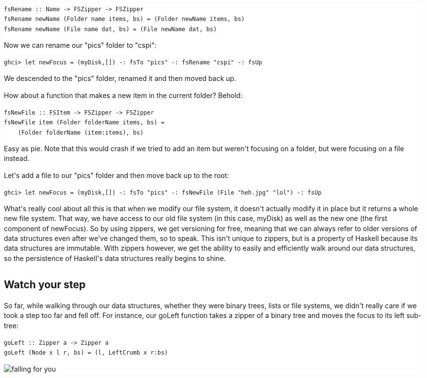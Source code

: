 ~~~~ {.haskell:hs name="code"}
fsRename :: Name -> FSZipper -> FSZipper
fsRename newName (Folder name items, bs) = (Folder newName items, bs)
fsRename newName (File name dat, bs) = (File newName dat, bs)
~~~~

Now we can rename our "pics" folder to "cspi":

~~~~ {.haskell:hs name="code"}
ghci> let newFocus = (myDisk,[]) -: fsTo "pics" -: fsRename "cspi" -: fsUp
~~~~

We descended to the "pics" folder, renamed it and then moved back up.

How about a function that makes a new item in the current folder?
Behold:

~~~~ {.haskell:hs name="code"}
fsNewFile :: FSItem -> FSZipper -> FSZipper
fsNewFile item (Folder folderName items, bs) =
    (Folder folderName (item:items), bs)
~~~~

Easy as pie. Note that this would crash if we tried to add an item but
weren't focusing on a folder, but were focusing on a file instead.

Let's add a file to our "pics" folder and then move back up to the root:

~~~~ {.haskell:hs name="code"}
ghci> let newFocus = (myDisk,[]) -: fsTo "pics" -: fsNewFile (File "heh.jpg" "lol") -: fsUp
~~~~

What's really cool about all this is that when we modify our file
system, it doesn't actually modify it in place but it returns a whole
new file system. That way, we have access to our old file system (in
this case, myDisk) as well as the new one (the first component of
newFocus). So by using zippers, we get versioning for free, meaning that
we can always refer to older versions of data structures even after
we've changed them, so to speak. This isn't unique to zippers, but is a
property of Haskell because its data structures are immutable. With
zippers however, we get the ability to easily and efficiently walk
around our data structures, so the persistence of Haskell's data
structures really begins to shine.

Watch your step
---------------

So far, while walking through our data structures, whether they were
binary trees, lists or file systems, we didn't really care if we took a
step too far and fell off. For instance, our goLeft function takes a
zipper of a binary tree and moves the focus to its left sub-tree:

~~~~ {.haskell:hs name="code"}
goLeft :: Zipper a -> Zipper a
goLeft (Node x l r, bs) = (l, LeftCrumb x r:bs)
~~~~

![falling for you](../img/bigtree.png)
